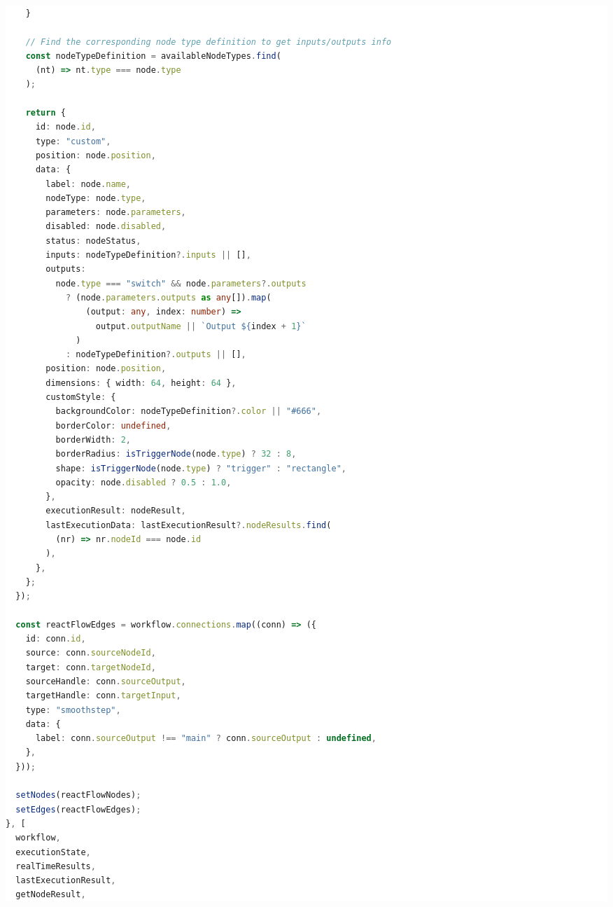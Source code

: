 ```typescript
    }

    // Find the corresponding node type definition to get inputs/outputs info
    const nodeTypeDefinition = availableNodeTypes.find(
      (nt) => nt.type === node.type
    );

    return {
      id: node.id,
      type: "custom",
      position: node.position,
      data: {
        label: node.name,
        nodeType: node.type,
        parameters: node.parameters,
        disabled: node.disabled,
        status: nodeStatus,
        inputs: nodeTypeDefinition?.inputs || [],
        outputs:
          node.type === "switch" && node.parameters?.outputs
            ? (node.parameters.outputs as any[]).map(
                (output: any, index: number) =>
                  output.outputName || `Output ${index + 1}`
              )
            : nodeTypeDefinition?.outputs || [],
        position: node.position,
        dimensions: { width: 64, height: 64 },
        customStyle: {
          backgroundColor: nodeTypeDefinition?.color || "#666",
          borderColor: undefined,
          borderWidth: 2,
          borderRadius: isTriggerNode(node.type) ? 32 : 8,
          shape: isTriggerNode(node.type) ? "trigger" : "rectangle",
          opacity: node.disabled ? 0.5 : 1.0,
        },
        executionResult: nodeResult,
        lastExecutionData: lastExecutionResult?.nodeResults.find(
          (nr) => nr.nodeId === node.id
        ),
      },
    };
  });

  const reactFlowEdges = workflow.connections.map((conn) => ({
    id: conn.id,
    source: conn.sourceNodeId,
    target: conn.targetNodeId,
    sourceHandle: conn.sourceOutput,
    targetHandle: conn.targetInput,
    type: "smoothstep",
    data: {
      label: conn.sourceOutput !== "main" ? conn.sourceOutput : undefined,
    },
  }));

  setNodes(reactFlowNodes);
  setEdges(reactFlowEdges);
}, [
  workflow,
  executionState,
  realTimeResults,
  lastExecutionResult,
  getNodeResult,
```